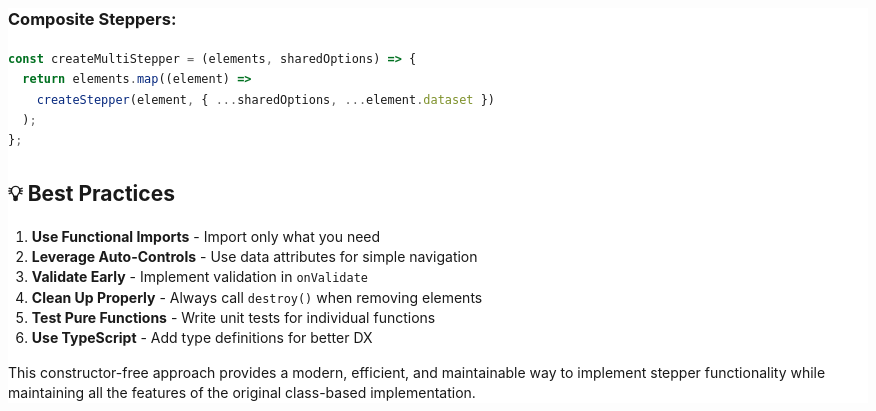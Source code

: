 ### Composite Steppers:

```javascript
const createMultiStepper = (elements, sharedOptions) => {
  return elements.map((element) =>
    createStepper(element, { ...sharedOptions, ...element.dataset })
  );
};
```

## 💡 Best Practices

1. **Use Functional Imports** - Import only what you need
2. **Leverage Auto-Controls** - Use data attributes for simple navigation
3. **Validate Early** - Implement validation in `onValidate`
4. **Clean Up Properly** - Always call `destroy()` when removing elements
5. **Test Pure Functions** - Write unit tests for individual functions
6. **Use TypeScript** - Add type definitions for better DX

This constructor-free approach provides a modern, efficient, and maintainable way to implement stepper functionality while maintaining all the features of the original class-based implementation.
